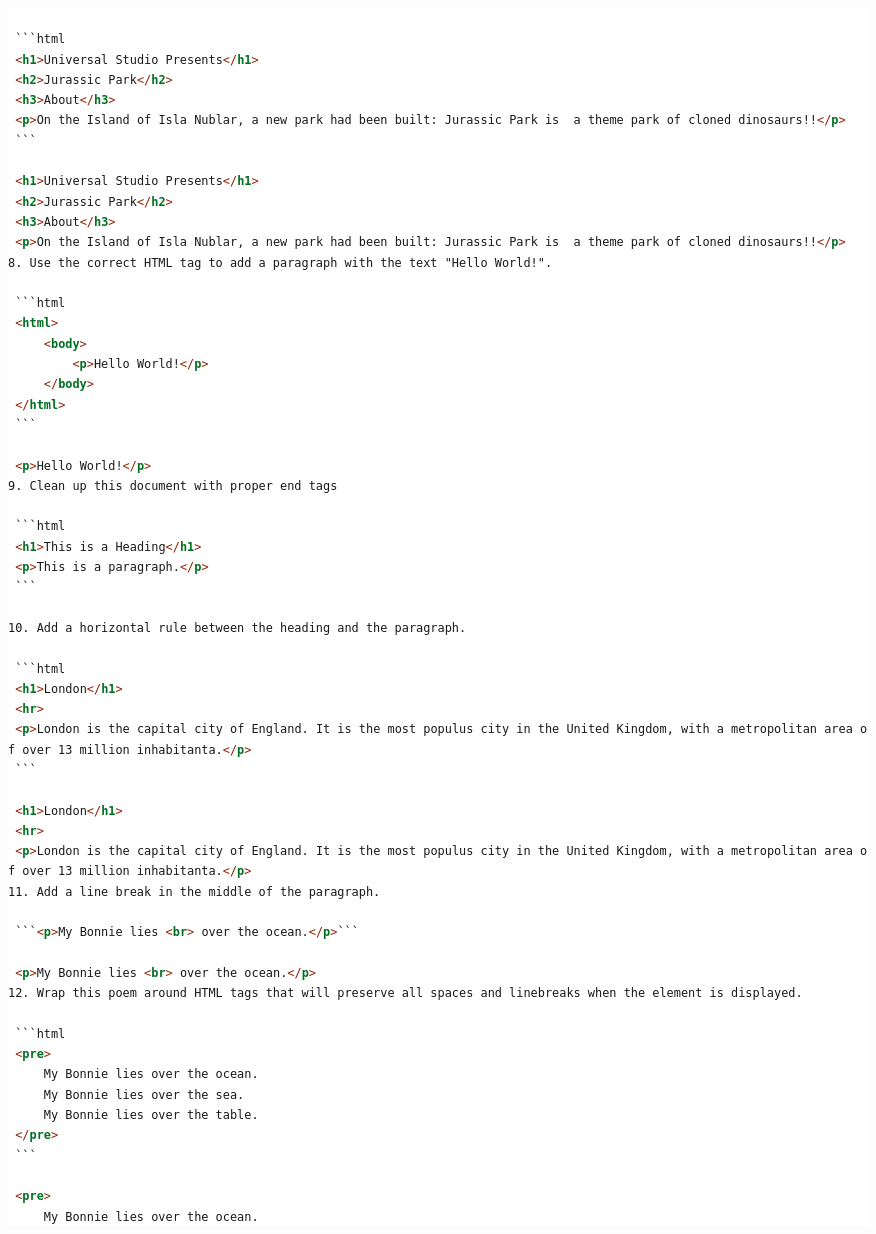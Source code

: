    ```html
    
    ```html
    <h1>Universal Studio Presents</h1>
    <h2>Jurassic Park</h2>
    <h3>About</h3>  
    <p>On the Island of Isla Nublar, a new park had been built: Jurassic Park is  a theme park of cloned dinosaurs!!</p>
    ```
    
    <h1>Universal Studio Presents</h1>
    <h2>Jurassic Park</h2>
    <h3>About</h3>  
    <p>On the Island of Isla Nublar, a new park had been built: Jurassic Park is  a theme park of cloned dinosaurs!!</p>
8. Use the correct HTML tag to add a paragraph with the text "Hello World!".

    ```html
    <html>
        <body>
            <p>Hello World!</p>
        </body>
    </html>
    ```
    
    <p>Hello World!</p>
9. Clean up this document with proper end tags

    ```html
    <h1>This is a Heading</h1>
    <p>This is a paragraph.</p>
    ```
    
10. Add a horizontal rule between the heading and the paragraph.

    ```html
    <h1>London</h1>
    <hr>
    <p>London is the capital city of England. It is the most populus city in the United Kingdom, with a metropolitan area of over 13 million inhabitanta.</p>
    ```
    
    <h1>London</h1>
    <hr>
    <p>London is the capital city of England. It is the most populus city in the United Kingdom, with a metropolitan area of over 13 million inhabitanta.</p>
11. Add a line break in the middle of the paragraph.
    
    ```<p>My Bonnie lies <br> over the ocean.</p>```
    
    <p>My Bonnie lies <br> over the ocean.</p>
12. Wrap this poem around HTML tags that will preserve all spaces and linebreaks when the element is displayed.

    ```html
    <pre>
        My Bonnie lies over the ocean.
        My Bonnie lies over the sea.
        My Bonnie lies over the table.
    </pre>
    ```
    
    <pre>
        My Bonnie lies over the ocean.
   ```